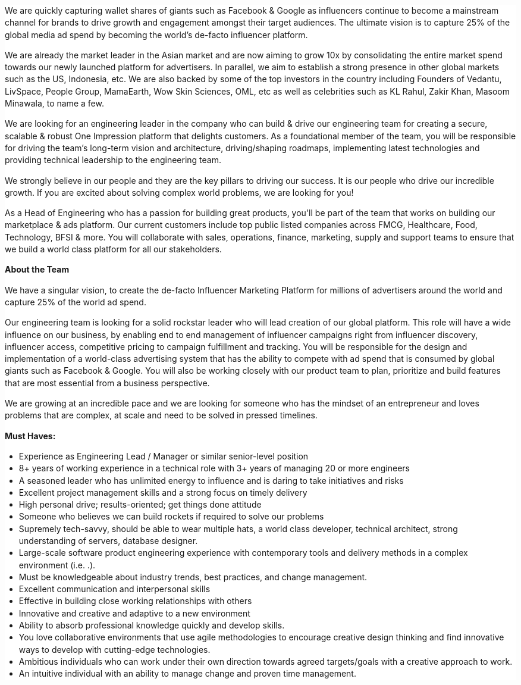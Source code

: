 We are quickly capturing wallet shares of giants such as Facebook & Google as influencers continue to become a mainstream channel for brands to drive growth and engagement amongst their target audiences. The ultimate vision is to capture 25% of the global media ad spend by becoming the world’s de-facto influencer platform.

We are already the market leader in the Asian market and are now aiming to grow 10x by consolidating the entire market spend towards our newly launched platform for advertisers. In parallel, we aim to establish a strong presence in other global markets such as the US, Indonesia, etc. We are also backed by some of the top investors in the country including Founders of Vedantu, LivSpace, People Group, MamaEarth, Wow Skin Sciences, OML, etc as well as celebrities such as KL Rahul, Zakir Khan, Masoom Minawala, to name a few.

We are looking for an engineering leader in the company who can build & drive our engineering team for creating a secure, scalable & robust One Impression platform that delights customers. As a foundational member of the team, you will be responsible for driving the team’s long-term vision and architecture, driving/shaping roadmaps, implementing latest technologies and providing technical leadership to the engineering team.

We strongly believe in our people and they are the key pillars to driving our success. It is our people who drive our incredible growth. If you are excited about solving complex world problems, we are looking for you!

As a Head of Engineering who has a passion for building great products, you'll be part of the team that works on building our marketplace & ads platform. Our current customers include top public listed companies across FMCG, Healthcare, Food, Technology, BFSI & more. You will collaborate with sales, operations, finance, marketing, supply and support teams to ensure that we build a world class platform for all our stakeholders.

**About the Team**

We have a singular vision, to create the de-facto Influencer Marketing Platform for millions of advertisers around the world and capture 25% of the world ad spend.

Our engineering team is looking for a solid rockstar leader who will lead creation of our global platform. This role will have a wide influence on our business, by enabling end to end management of influencer campaigns right from influencer discovery, influencer access, competitive pricing to campaign fulfillment and tracking. You will be responsible for the design and implementation of a world-class advertising system that has the ability to compete with ad spend that is consumed by global giants such as Facebook & Google. You will also be working closely with our product team to plan, prioritize and build features that are most essential from a business perspective.

We are growing at an incredible pace and we are looking for someone who has the mindset of an entrepreneur and loves problems that are complex, at scale and need to be solved in pressed timelines.

**Must Haves:**

- Experience as Engineering Lead / Manager or similar senior-level position
- 8+ years of working experience in a technical role with 3+ years of managing 20 or more engineers
- A seasoned leader who has unlimited energy to influence and is daring to take initiatives and risks
- Excellent project management skills and a strong focus on timely delivery
- High personal drive; results-oriented; get things done attitude
- Someone who believes we can build rockets if required to solve our problems
- Supremely tech-savvy, should be able to wear multiple hats, a world class developer, technical architect, strong understanding of servers, database designer.
- Large-scale software product engineering experience with contemporary tools and delivery methods in a complex environment (i.e. .).
- Must be knowledgeable about industry trends, best practices, and change management.
- Excellent communication and interpersonal skills
- Effective in building close working relationships with others
- Innovative and creative and adaptive to a new environment
- Ability to absorb professional knowledge quickly and develop skills.
- You love collaborative environments that use agile methodologies to encourage creative design thinking and find innovative ways to develop with cutting-edge technologies.
- Ambitious individuals who can work under their own direction towards agreed targets/goals with a creative approach to work.
- An intuitive individual with an ability to manage change and proven time management.